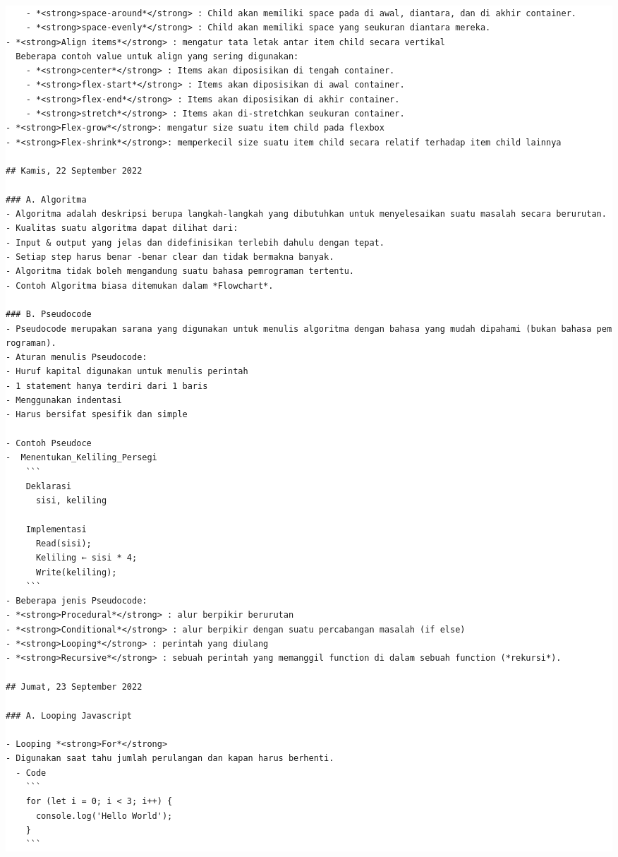   ```
      - *<strong>space-around*</strong> : Child akan memiliki space pada di awal, diantara, dan di akhir container.
      - *<strong>space-evenly*</strong> : Child akan memiliki space yang seukuran diantara mereka.
  - *<strong>Align items*</strong> : mengatur tata letak antar item child secara vertikal
    Beberapa contoh value untuk align yang sering digunakan:
      - *<strong>center*</strong> : Items akan diposisikan di tengah container.
      - *<strong>flex-start*</strong> : Items akan diposisikan di awal container.
      - *<strong>flex-end*</strong> : Items akan diposisikan di akhir container.
      - *<strong>stretch*</strong> : Items akan di-stretchkan seukuran container.
  - *<strong>Flex-grow*</strong>: mengatur size suatu item child pada flexbox
  - *<strong>Flex-shrink*</strong>: memperkecil size suatu item child secara relatif terhadap item child lainnya

## Kamis, 22 September 2022

### A. Algoritma
- Algoritma adalah deskripsi berupa langkah-langkah yang dibutuhkan untuk menyelesaikan suatu masalah secara berurutan.
- Kualitas suatu algoritma dapat dilihat dari:
  - Input & output yang jelas dan didefinisikan terlebih dahulu dengan tepat.
  - Setiap step harus benar -benar clear dan tidak bermakna banyak.
  - Algoritma tidak boleh mengandung suatu bahasa pemrograman tertentu.
- Contoh Algoritma biasa ditemukan dalam *Flowchart*.

### B. Pseudocode
- Pseudocode merupakan sarana yang digunakan untuk menulis algoritma dengan bahasa yang mudah dipahami (bukan bahasa pemrograman).
- Aturan menulis Pseudocode:
  - Huruf kapital digunakan untuk menulis perintah
  - 1 statement hanya terdiri dari 1 baris
  - Menggunakan indentasi
  - Harus bersifat spesifik dan simple

- Contoh Pseudoce
  -  Menentukan_Keliling_Persegi
      ```
      Deklarasi
        sisi, keliling

      Implementasi
        Read(sisi);
        Keliling ← sisi * 4;
        Write(keliling);
      ```
- Beberapa jenis Pseudocode:
  - *<strong>Procedural*</strong> : alur berpikir berurutan
  - *<strong>Conditional*</strong> : alur berpikir dengan suatu percabangan masalah (if else)
  - *<strong>Looping*</strong> : perintah yang diulang
  - *<strong>Recursive*</strong> : sebuah perintah yang memanggil function di dalam sebuah function (*rekursi*).

## Jumat, 23 September 2022

### A. Looping Javascript

- Looping *<strong>For*</strong>
  - Digunakan saat tahu jumlah perulangan dan kapan harus berhenti.
    - Code
      ```
      for (let i = 0; i < 3; i++) {
        console.log('Hello World');
      }
      ```
  ```